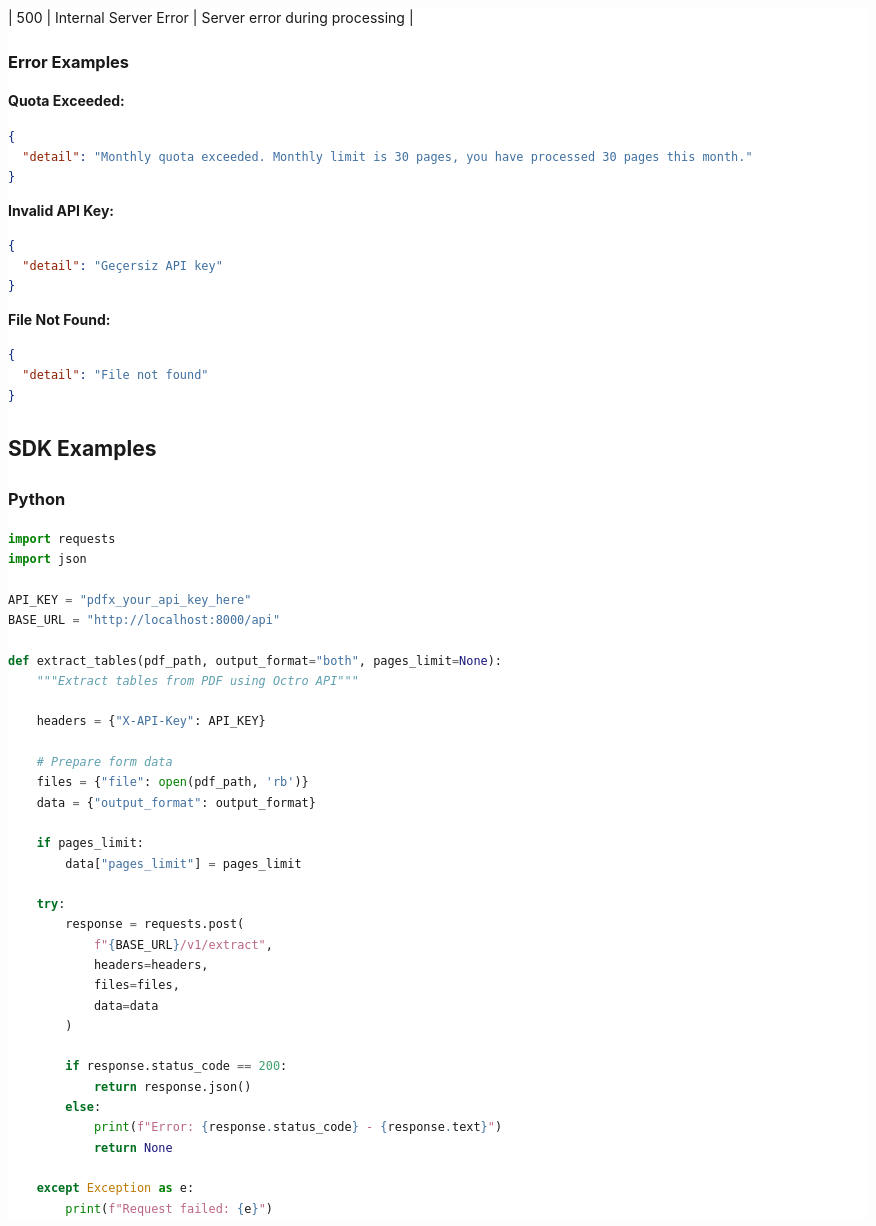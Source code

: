 | 500 | Internal Server Error | Server error during processing |

### Error Examples

**Quota Exceeded:**
```json
{
  "detail": "Monthly quota exceeded. Monthly limit is 30 pages, you have processed 30 pages this month."
}
```

**Invalid API Key:**
```json
{
  "detail": "Geçersiz API key"
}
```

**File Not Found:**
```json
{
  "detail": "File not found"
}
```

## SDK Examples

### Python

```python
import requests
import json

API_KEY = "pdfx_your_api_key_here"
BASE_URL = "http://localhost:8000/api"

def extract_tables(pdf_path, output_format="both", pages_limit=None):
    """Extract tables from PDF using Octro API"""
    
    headers = {"X-API-Key": API_KEY}
    
    # Prepare form data
    files = {"file": open(pdf_path, 'rb')}
    data = {"output_format": output_format}
    
    if pages_limit:
        data["pages_limit"] = pages_limit
    
    try:
        response = requests.post(
            f"{BASE_URL}/v1/extract",
            headers=headers,
            files=files,
            data=data
        )
        
        if response.status_code == 200:
            return response.json()
        else:
            print(f"Error: {response.status_code} - {response.text}")
            return None
            
    except Exception as e:
        print(f"Request failed: {e}")
```